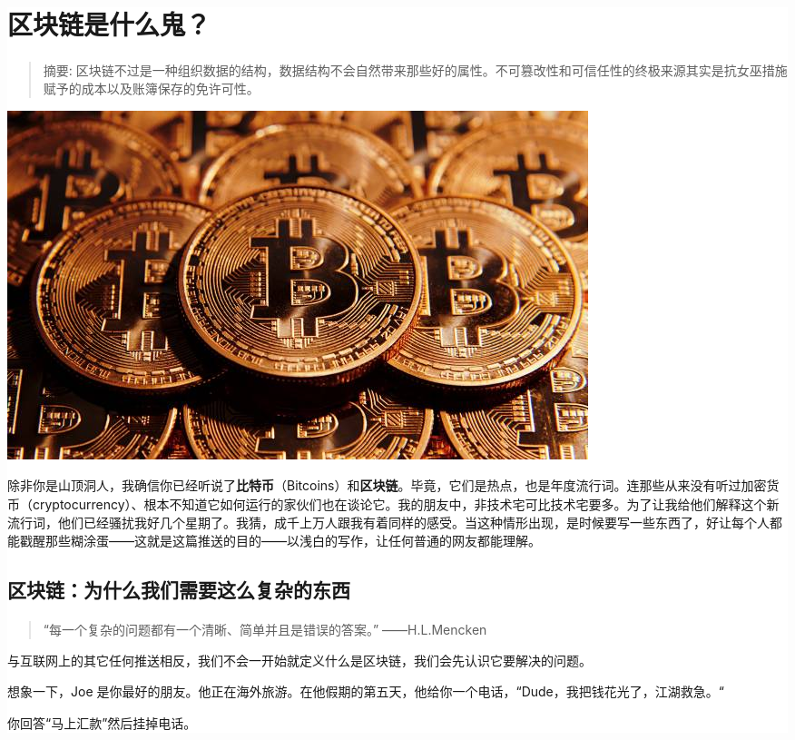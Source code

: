 # 区块链是什么鬼？

> 摘要:
> 区块链不过是一种组织数据的结构，数据结构不会自然带来那些好的属性。不可篡改性和可信任性的终极来源其实是抗女巫措施赋予的成本以及账簿保存的免许可性。

![比特币图片](../images/BlockchainBasics/Bitcoin.jpeg "bitcoin picture")

除非你是山顶洞人，我确信你已经听说了**比特币**（Bitcoins）和**区块链**。毕竟，它们是热点，也是年度流行词。连那些从来没有听过加密货币（cryptocurrency）、根本不知道它如何运行的家伙们也在谈论它。我的朋友中，非技术宅可比技术宅要多。为了让我给他们解释这个新流行词，他们已经骚扰我好几个星期了。我猜，成千上万人跟我有着同样的感受。当这种情形出现，是时候要写一些东西了，好让每个人都能戳醒那些糊涂蛋——这就是这篇推送的目的——以浅白的写作，让任何普通的网友都能理解。

## 区块链：为什么我们需要这么复杂的东西

> “每一个复杂的问题都有一个清晰、简单并且是错误的答案。” ——H.L.Mencken

与互联网上的其它任何推送相反，我们不会一开始就定义什么是区块链，我们会先认识它要解决的问题。

想象一下，Joe 是你最好的朋友。他正在海外旅游。在他假期的第五天，他给你一个电话，“Dude，我把钱花光了，江湖救急。“

你回答“马上汇款”然后挂掉电话。
